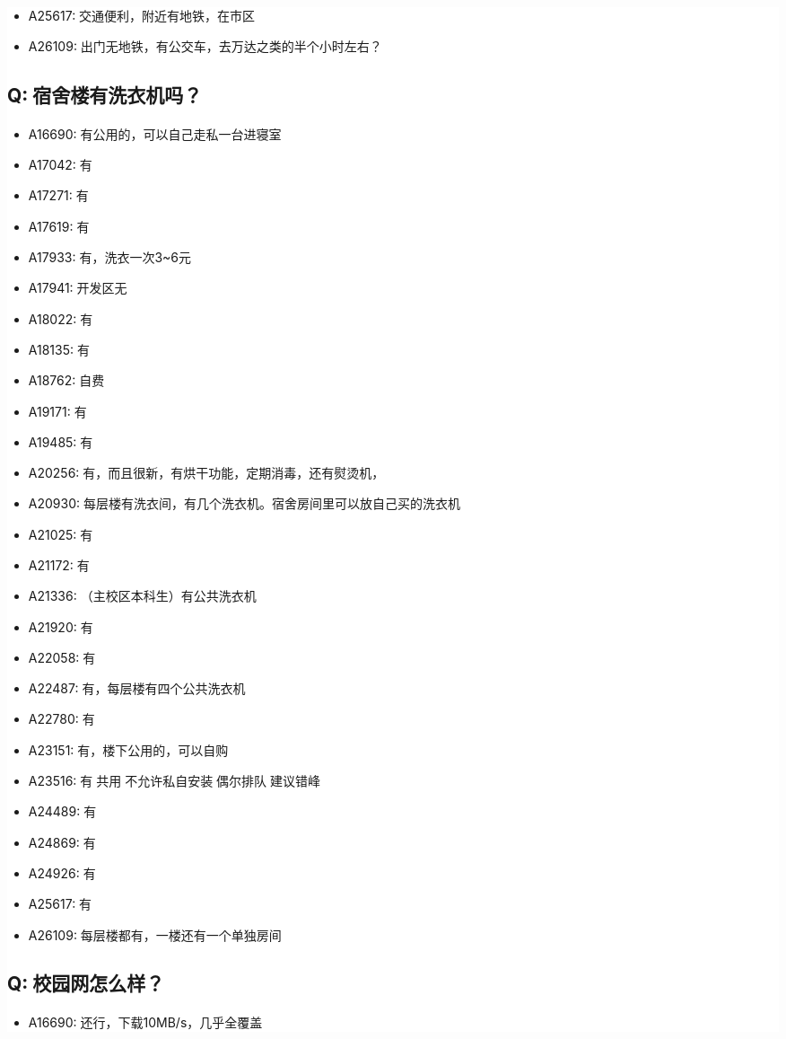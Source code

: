 - A25617: 交通便利，附近有地铁，在市区

- A26109: 出门无地铁，有公交车，去万达之类的半个小时左右？

## Q: 宿舍楼有洗衣机吗？

- A16690: 有公用的，可以自己走私一台进寝室

- A17042: 有

- A17271: 有

- A17619: 有

- A17933: 有，洗衣一次3\~6元

- A17941: 开发区无

- A18022: 有

- A18135: 有

- A18762: 自费

- A19171: 有

- A19485: 有

- A20256: 有，而且很新，有烘干功能，定期消毒，还有熨烫机，

- A20930: 每层楼有洗衣间，有几个洗衣机。宿舍房间里可以放自己买的洗衣机

- A21025: 有

- A21172: 有

- A21336: （主校区本科生）有公共洗衣机

- A21920: 有

- A22058: 有

- A22487: 有，每层楼有四个公共洗衣机

- A22780: 有

- A23151: 有，楼下公用的，可以自购

- A23516: 有 共用 不允许私自安装 偶尔排队 建议错峰

- A24489: 有

- A24869: 有

- A24926: 有

- A25617: 有

- A26109: 每层楼都有，一楼还有一个单独房间

## Q: 校园网怎么样？

- A16690: 还行，下载10MB/s，几乎全覆盖
